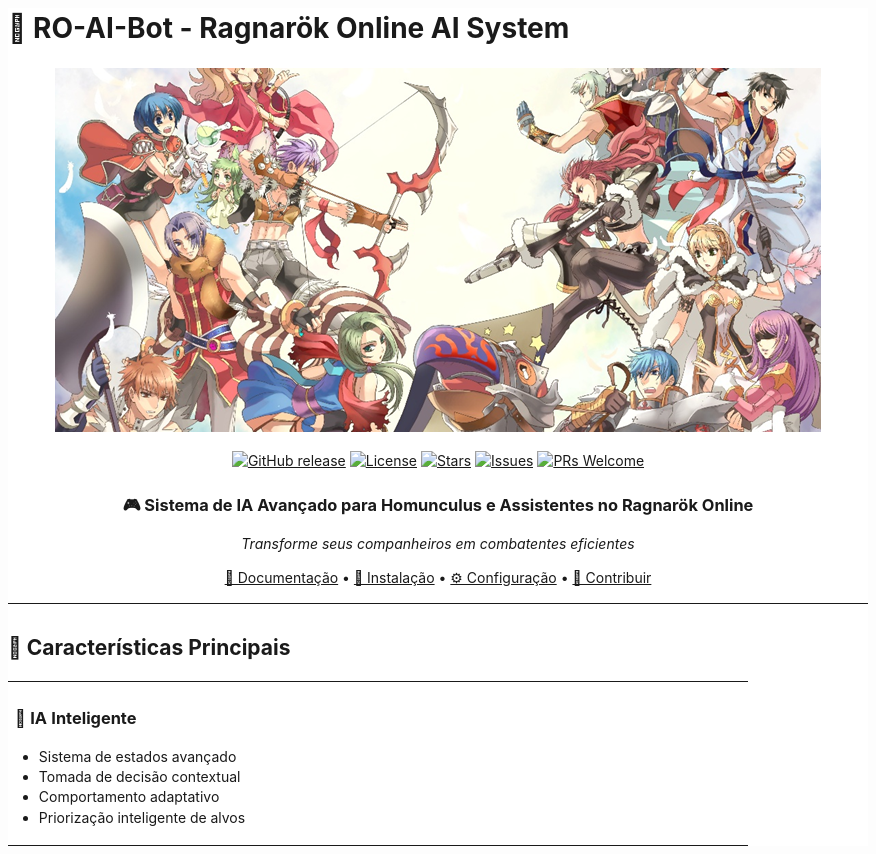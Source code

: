 # 🤖 RO-AI-Bot - Ragnarök Online AI System

<div align="center">

![RO-AI-Bot Logo](assets/icons/logo.png)

[![GitHub release](https://img.shields.io/github/release/bulletdev/RO-AI-Bot.svg)](https://github.com/username/RO-AI-Bot/releases)
[![License](https://img.shields.io/badge/license-MIT-blue.svg)](LICENSE)
[![Stars](https://img.shields.io/github/stars/bulletdev/RO-AI-Bot.svg)](https://github.com/username/RO-AI-Bot/stargazers)
[![Issues](https://img.shields.io/github/issues/bulletdev/RO-AI-Bot.svg)](https://github.com/username/RO-AI-Bot/issues)
[![PRs Welcome](https://img.shields.io/badge/PRs-welcome-brightgreen.svg)](CONTRIBUTING.md)

### 🎮 Sistema de IA Avançado para Homunculus e Assistentes no Ragnarök Online

*Transforme seus companheiros em combatentes  eficientes*

[📖 Documentação](docs/) • [🚀 Instalação](#instalação) • [⚙️ Configuração](#configuração) • [🤝 Contribuir](CONTRIBUTING.md)

</div>

---

## 🌟 Características Principais

<table>
<tr>
<td width="33%">

### 🧠 **IA Inteligente**
- Sistema de estados avançado
- Tomada de decisão contextual
- Comportamento adaptativo
- Priorização inteligente de alvos
